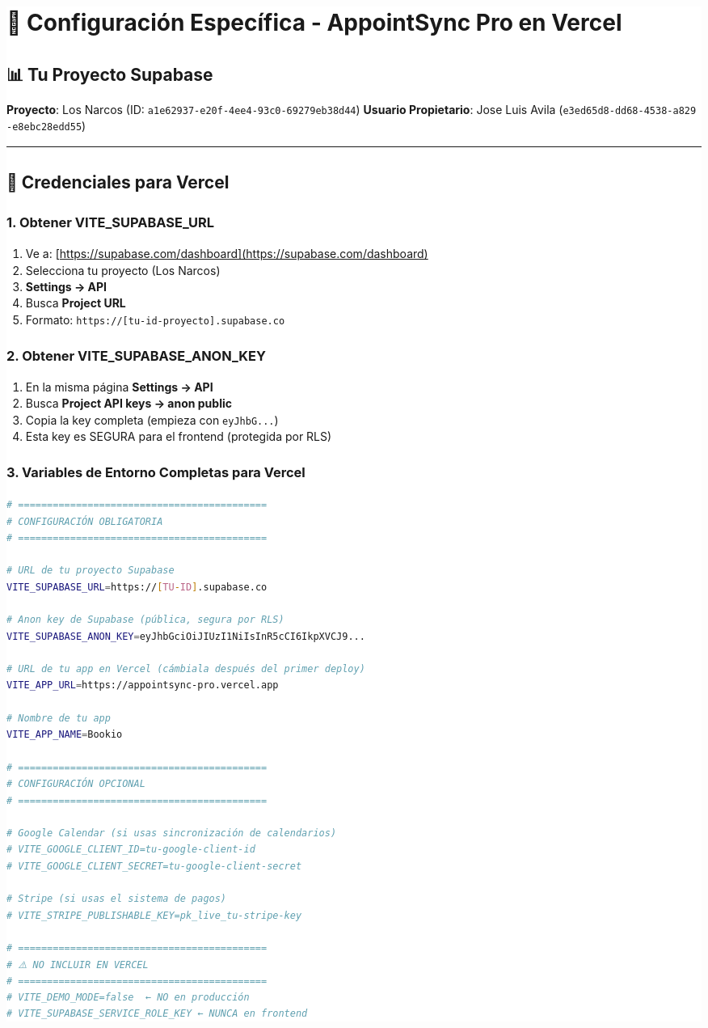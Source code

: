 # 🎯 Configuración Específica - AppointSync Pro en Vercel

## 📊 Tu Proyecto Supabase

**Proyecto**: Los Narcos (ID: `a1e62937-e20f-4ee4-93c0-69279eb38d44`)
**Usuario Propietario**: Jose Luis Avila (`e3ed65d8-dd68-4538-a829-e8ebc28edd55`)

---

## 🔑 Credenciales para Vercel

### 1. Obtener VITE_SUPABASE_URL

1. Ve a: [https://supabase.com/dashboard](https://supabase.com/dashboard)
2. Selecciona tu proyecto (Los Narcos)
3. **Settings → API**
4. Busca **Project URL**
5. Formato: `https://[tu-id-proyecto].supabase.co`

### 2. Obtener VITE_SUPABASE_ANON_KEY

1. En la misma página **Settings → API**
2. Busca **Project API keys → anon public**
3. Copia la key completa (empieza con `eyJhbG...`)
4. Esta key es SEGURA para el frontend (protegida por RLS)

### 3. Variables de Entorno Completas para Vercel

```bash
# ===========================================
# CONFIGURACIÓN OBLIGATORIA
# ===========================================

# URL de tu proyecto Supabase
VITE_SUPABASE_URL=https://[TU-ID].supabase.co

# Anon key de Supabase (pública, segura por RLS)
VITE_SUPABASE_ANON_KEY=eyJhbGciOiJIUzI1NiIsInR5cCI6IkpXVCJ9...

# URL de tu app en Vercel (cámbiala después del primer deploy)
VITE_APP_URL=https://appointsync-pro.vercel.app

# Nombre de tu app
VITE_APP_NAME=Bookio

# ===========================================
# CONFIGURACIÓN OPCIONAL
# ===========================================

# Google Calendar (si usas sincronización de calendarios)
# VITE_GOOGLE_CLIENT_ID=tu-google-client-id
# VITE_GOOGLE_CLIENT_SECRET=tu-google-client-secret

# Stripe (si usas el sistema de pagos)
# VITE_STRIPE_PUBLISHABLE_KEY=pk_live_tu-stripe-key

# ===========================================
# ⚠️ NO INCLUIR EN VERCEL
# ===========================================
# VITE_DEMO_MODE=false  ← NO en producción
# VITE_SUPABASE_SERVICE_ROLE_KEY ← NUNCA en frontend
```

